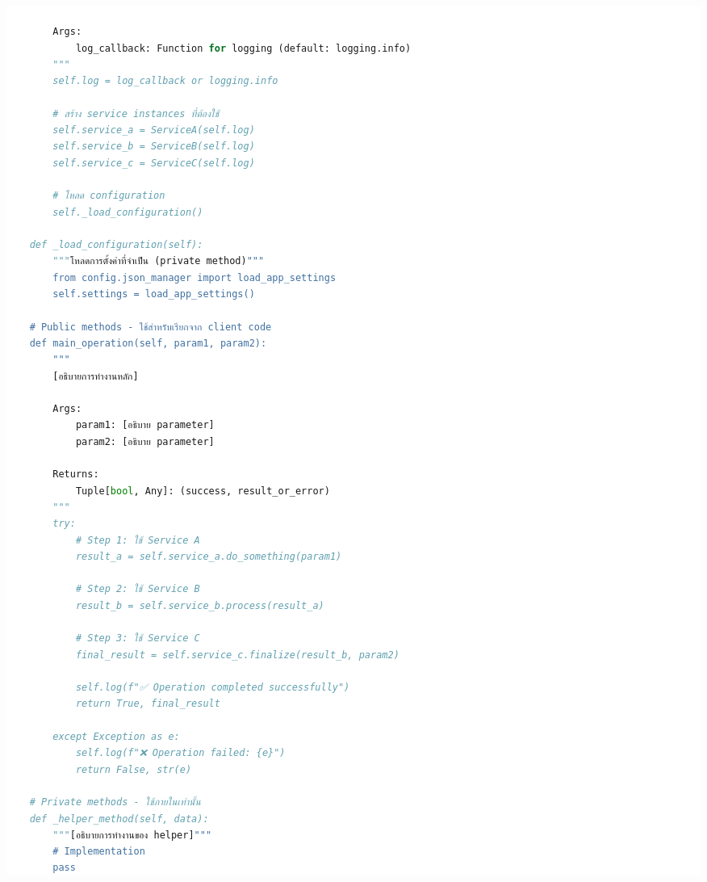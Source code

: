 ```python

        Args:
            log_callback: Function for logging (default: logging.info)
        """
        self.log = log_callback or logging.info

        # สร้าง service instances ที่ต้องใช้
        self.service_a = ServiceA(self.log)
        self.service_b = ServiceB(self.log)
        self.service_c = ServiceC(self.log)

        # โหลด configuration
        self._load_configuration()

    def _load_configuration(self):
        """โหลดการตั้งค่าที่จำเป็น (private method)"""
        from config.json_manager import load_app_settings
        self.settings = load_app_settings()

    # Public methods - ใช้สำหรับเรียกจาก client code
    def main_operation(self, param1, param2):
        """
        [อธิบายการทำงานหลัก]

        Args:
            param1: [อธิบาย parameter]
            param2: [อธิบาย parameter]

        Returns:
            Tuple[bool, Any]: (success, result_or_error)
        """
        try:
            # Step 1: ใช้ Service A
            result_a = self.service_a.do_something(param1)

            # Step 2: ใช้ Service B
            result_b = self.service_b.process(result_a)

            # Step 3: ใช้ Service C
            final_result = self.service_c.finalize(result_b, param2)

            self.log(f"✅ Operation completed successfully")
            return True, final_result

        except Exception as e:
            self.log(f"❌ Operation failed: {e}")
            return False, str(e)

    # Private methods - ใช้ภายในเท่านั้น
    def _helper_method(self, data):
        """[อธิบายการทำงานของ helper]"""
        # Implementation
        pass
```
